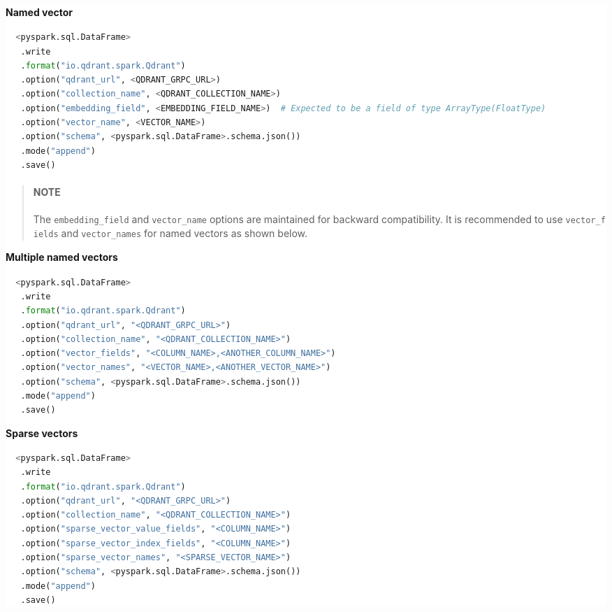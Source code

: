 **Named vector**

```python
  <pyspark.sql.DataFrame>
   .write
   .format("io.qdrant.spark.Qdrant")
   .option("qdrant_url", <QDRANT_GRPC_URL>)
   .option("collection_name", <QDRANT_COLLECTION_NAME>)
   .option("embedding_field", <EMBEDDING_FIELD_NAME>)  # Expected to be a field of type ArrayType(FloatType)
   .option("vector_name", <VECTOR_NAME>)
   .option("schema", <pyspark.sql.DataFrame>.schema.json())
   .mode("append")
   .save()

```

> #### NOTE
>
> The `embedding_field` and `vector_name` options are maintained for backward compatibility. It is recommended to use `vector_fields` and `vector_names` for named vectors as shown below.

**Multiple named vectors**

```python
  <pyspark.sql.DataFrame>
   .write
   .format("io.qdrant.spark.Qdrant")
   .option("qdrant_url", "<QDRANT_GRPC_URL>")
   .option("collection_name", "<QDRANT_COLLECTION_NAME>")
   .option("vector_fields", "<COLUMN_NAME>,<ANOTHER_COLUMN_NAME>")
   .option("vector_names", "<VECTOR_NAME>,<ANOTHER_VECTOR_NAME>")
   .option("schema", <pyspark.sql.DataFrame>.schema.json())
   .mode("append")
   .save()

```

**Sparse vectors**

```python
  <pyspark.sql.DataFrame>
   .write
   .format("io.qdrant.spark.Qdrant")
   .option("qdrant_url", "<QDRANT_GRPC_URL>")
   .option("collection_name", "<QDRANT_COLLECTION_NAME>")
   .option("sparse_vector_value_fields", "<COLUMN_NAME>")
   .option("sparse_vector_index_fields", "<COLUMN_NAME>")
   .option("sparse_vector_names", "<SPARSE_VECTOR_NAME>")
   .option("schema", <pyspark.sql.DataFrame>.schema.json())
   .mode("append")
   .save()

```
